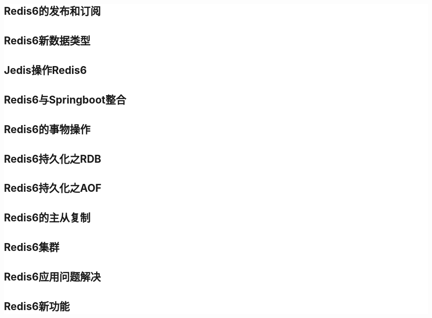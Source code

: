 

















## Redis6的发布和订阅

## Redis6新数据类型

## Jedis操作Redis6

## Redis6与Springboot整合

## Redis6的事物操作

## Redis6持久化之RDB

## Redis6持久化之AOF

## Redis6的主从复制

## Redis6集群

## Redis6应用问题解决

## Redis6新功能

